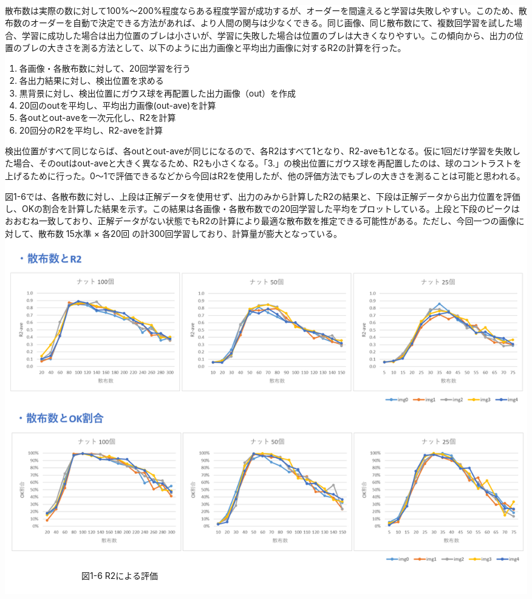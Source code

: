 
散布数は実際の数に対して100%～200%程度ならある程度学習が成功するが、オーダーを間違えると学習は失敗しやすい。このため、散布数のオーダーを自動で決定できる方法があれば、より人間の関与は少なくできる。同じ画像、同じ散布数にて、複数回学習を試した場合、学習に成功した場合は出力位置のブレは小さいが、学習に失敗した場合は位置のブレは大きくなりやすい。この傾向から、出力の位置のブレの大きさを測る方法として、以下のように出力画像と平均出力画像に対するR2の計算を行った。

1. 各画像・各散布数に対して、20回学習を行う
2. 各出力結果に対し、検出位置を求める
3. 黒背景に対し、検出位置にガウス球を再配置した出力画像（out）を作成
4. 20回のoutを平均し、平均出力画像(out-ave)を計算
5. 各outとout-aveを一次元化し、R2を計算
6. 20回分のR2を平均し、R2-aveを計算

<div class="page"/>

検出位置がすべて同じならば、各outとout-aveが同じになるので、各R2はすべて1となり、R2-aveも1となる。仮に1回だけ学習を失敗した場合、そのoutはout-aveと大きく異なるため、R2も小さくなる。「3.」の検出位置にガウス球を再配置したのは、球のコントラストを上げるために行った。0～1で評価できるなどから今回はR2を使用したが、他の評価方法でもブレの大きさを測ることは可能と思われる。

図1-6では、各散布数に対し、上段は正解データを使用せず、出力のみから計算したR2の結果と、下段は正解データから出力位置を評価し、OKの割合を計算した結果を示す。この結果は各画像・各散布数での20回学習した平均をプロットしている。上段と下段のピークはおおむね一致しており、正解データがない状態でもR2の計算により最適な散布数を推定できる可能性がある。ただし、今回一つの画像に対して、散布数 15水準 × 各20回 の計300回学習しており、計算量が膨大となっている。

<img src="./comps/c1-06.png" width="100%"><br>
&emsp;　　　　　　　　図1-6 R2による評価
<br><br>

<div class="page"/>
